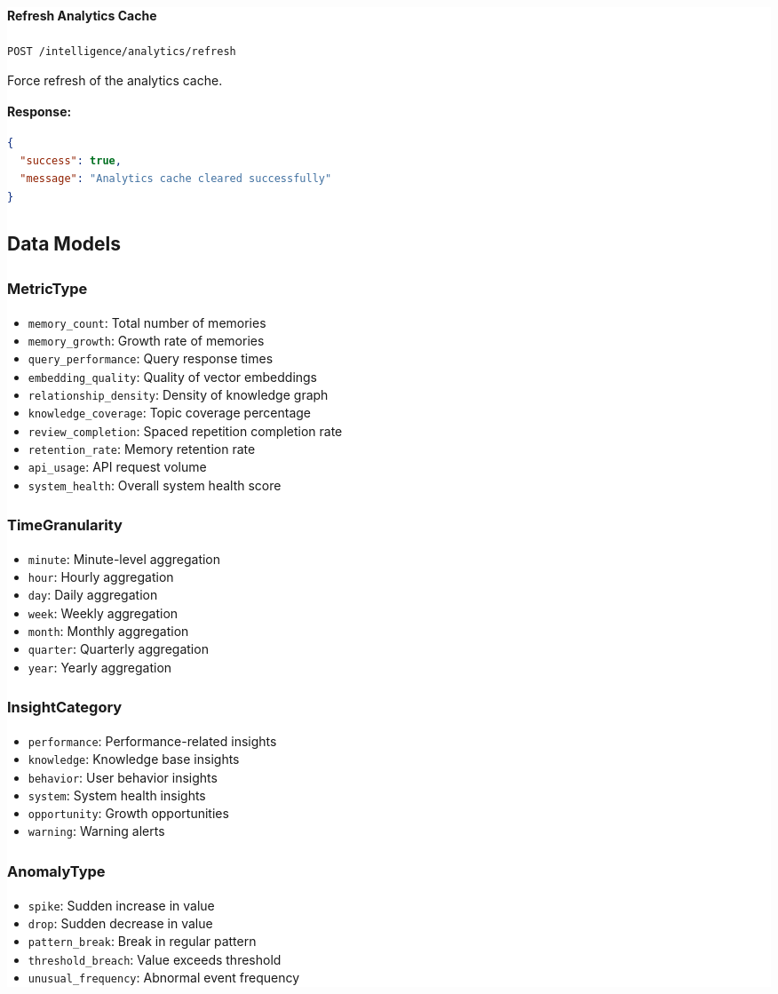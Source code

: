 #### Refresh Analytics Cache

```http
POST /intelligence/analytics/refresh
```

Force refresh of the analytics cache.

**Response:**
```json
{
  "success": true,
  "message": "Analytics cache cleared successfully"
}
```

## Data Models

### MetricType
- `memory_count`: Total number of memories
- `memory_growth`: Growth rate of memories
- `query_performance`: Query response times
- `embedding_quality`: Quality of vector embeddings
- `relationship_density`: Density of knowledge graph
- `knowledge_coverage`: Topic coverage percentage
- `review_completion`: Spaced repetition completion rate
- `retention_rate`: Memory retention rate
- `api_usage`: API request volume
- `system_health`: Overall system health score

### TimeGranularity
- `minute`: Minute-level aggregation
- `hour`: Hourly aggregation
- `day`: Daily aggregation
- `week`: Weekly aggregation
- `month`: Monthly aggregation
- `quarter`: Quarterly aggregation
- `year`: Yearly aggregation

### InsightCategory
- `performance`: Performance-related insights
- `knowledge`: Knowledge base insights
- `behavior`: User behavior insights
- `system`: System health insights
- `opportunity`: Growth opportunities
- `warning`: Warning alerts

### AnomalyType
- `spike`: Sudden increase in value
- `drop`: Sudden decrease in value
- `pattern_break`: Break in regular pattern
- `threshold_breach`: Value exceeds threshold
- `unusual_frequency`: Abnormal event frequency
